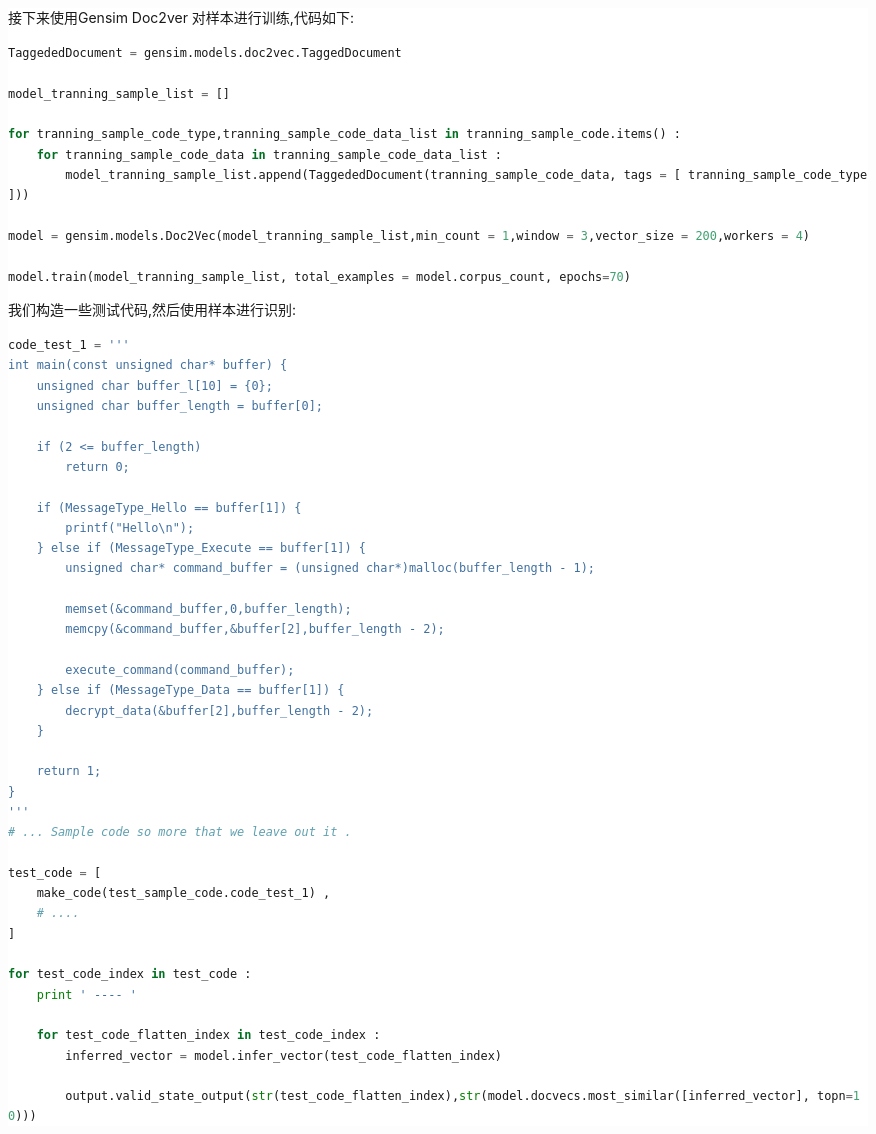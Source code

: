 

接下来使用Gensim Doc2ver 对样本进行训练,代码如下:



```python
TaggededDocument = gensim.models.doc2vec.TaggedDocument

model_tranning_sample_list = []

for tranning_sample_code_type,tranning_sample_code_data_list in tranning_sample_code.items() :
    for tranning_sample_code_data in tranning_sample_code_data_list :
        model_tranning_sample_list.append(TaggededDocument(tranning_sample_code_data, tags = [ tranning_sample_code_type ]))

model = gensim.models.Doc2Vec(model_tranning_sample_list,min_count = 1,window = 3,vector_size = 200,workers = 4)

model.train(model_tranning_sample_list, total_examples = model.corpus_count, epochs=70)
```



我们构造一些测试代码,然后使用样本进行识别:



```python
code_test_1 = '''
int main(const unsigned char* buffer) {
    unsigned char buffer_l[10] = {0};
    unsigned char buffer_length = buffer[0];
    
    if (2 <= buffer_length)
        return 0;
    
    if (MessageType_Hello == buffer[1]) {
        printf("Hello\n");
    } else if (MessageType_Execute == buffer[1]) {
        unsigned char* command_buffer = (unsigned char*)malloc(buffer_length - 1);
        
        memset(&command_buffer,0,buffer_length);
        memcpy(&command_buffer,&buffer[2],buffer_length - 2);
        
        execute_command(command_buffer);
    } else if (MessageType_Data == buffer[1]) {
        decrypt_data(&buffer[2],buffer_length - 2);
    }
    
    return 1;
}
'''
# ... Sample code so more that we leave out it .

test_code = [ 
    make_code(test_sample_code.code_test_1) ,
    # ....
]

for test_code_index in test_code :
    print ' ---- '

    for test_code_flatten_index in test_code_index :
        inferred_vector = model.infer_vector(test_code_flatten_index)

        output.valid_state_output(str(test_code_flatten_index),str(model.docvecs.most_similar([inferred_vector], topn=10)))
```
